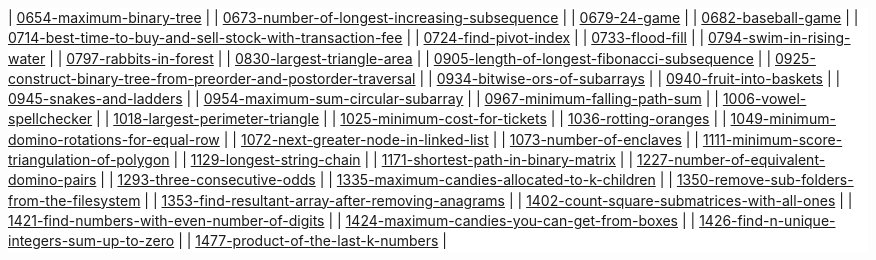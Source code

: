 | [0654-maximum-binary-tree](https://github.com/CharanVempala9/Leetcode/tree/master/0654-maximum-binary-tree) |
| [0673-number-of-longest-increasing-subsequence](https://github.com/CharanVempala9/Leetcode/tree/master/0673-number-of-longest-increasing-subsequence) |
| [0679-24-game](https://github.com/CharanVempala9/Leetcode/tree/master/0679-24-game) |
| [0682-baseball-game](https://github.com/CharanVempala9/Leetcode/tree/master/0682-baseball-game) |
| [0714-best-time-to-buy-and-sell-stock-with-transaction-fee](https://github.com/CharanVempala9/Leetcode/tree/master/0714-best-time-to-buy-and-sell-stock-with-transaction-fee) |
| [0724-find-pivot-index](https://github.com/CharanVempala9/Leetcode/tree/master/0724-find-pivot-index) |
| [0733-flood-fill](https://github.com/CharanVempala9/Leetcode/tree/master/0733-flood-fill) |
| [0794-swim-in-rising-water](https://github.com/CharanVempala9/Leetcode/tree/master/0794-swim-in-rising-water) |
| [0797-rabbits-in-forest](https://github.com/CharanVempala9/Leetcode/tree/master/0797-rabbits-in-forest) |
| [0830-largest-triangle-area](https://github.com/CharanVempala9/Leetcode/tree/master/0830-largest-triangle-area) |
| [0905-length-of-longest-fibonacci-subsequence](https://github.com/CharanVempala9/Leetcode/tree/master/0905-length-of-longest-fibonacci-subsequence) |
| [0925-construct-binary-tree-from-preorder-and-postorder-traversal](https://github.com/CharanVempala9/Leetcode/tree/master/0925-construct-binary-tree-from-preorder-and-postorder-traversal) |
| [0934-bitwise-ors-of-subarrays](https://github.com/CharanVempala9/Leetcode/tree/master/0934-bitwise-ors-of-subarrays) |
| [0940-fruit-into-baskets](https://github.com/CharanVempala9/Leetcode/tree/master/0940-fruit-into-baskets) |
| [0945-snakes-and-ladders](https://github.com/CharanVempala9/Leetcode/tree/master/0945-snakes-and-ladders) |
| [0954-maximum-sum-circular-subarray](https://github.com/CharanVempala9/Leetcode/tree/master/0954-maximum-sum-circular-subarray) |
| [0967-minimum-falling-path-sum](https://github.com/CharanVempala9/Leetcode/tree/master/0967-minimum-falling-path-sum) |
| [1006-vowel-spellchecker](https://github.com/CharanVempala9/Leetcode/tree/master/1006-vowel-spellchecker) |
| [1018-largest-perimeter-triangle](https://github.com/CharanVempala9/Leetcode/tree/master/1018-largest-perimeter-triangle) |
| [1025-minimum-cost-for-tickets](https://github.com/CharanVempala9/Leetcode/tree/master/1025-minimum-cost-for-tickets) |
| [1036-rotting-oranges](https://github.com/CharanVempala9/Leetcode/tree/master/1036-rotting-oranges) |
| [1049-minimum-domino-rotations-for-equal-row](https://github.com/CharanVempala9/Leetcode/tree/master/1049-minimum-domino-rotations-for-equal-row) |
| [1072-next-greater-node-in-linked-list](https://github.com/CharanVempala9/Leetcode/tree/master/1072-next-greater-node-in-linked-list) |
| [1073-number-of-enclaves](https://github.com/CharanVempala9/Leetcode/tree/master/1073-number-of-enclaves) |
| [1111-minimum-score-triangulation-of-polygon](https://github.com/CharanVempala9/Leetcode/tree/master/1111-minimum-score-triangulation-of-polygon) |
| [1129-longest-string-chain](https://github.com/CharanVempala9/Leetcode/tree/master/1129-longest-string-chain) |
| [1171-shortest-path-in-binary-matrix](https://github.com/CharanVempala9/Leetcode/tree/master/1171-shortest-path-in-binary-matrix) |
| [1227-number-of-equivalent-domino-pairs](https://github.com/CharanVempala9/Leetcode/tree/master/1227-number-of-equivalent-domino-pairs) |
| [1293-three-consecutive-odds](https://github.com/CharanVempala9/Leetcode/tree/master/1293-three-consecutive-odds) |
| [1335-maximum-candies-allocated-to-k-children](https://github.com/CharanVempala9/Leetcode/tree/master/1335-maximum-candies-allocated-to-k-children) |
| [1350-remove-sub-folders-from-the-filesystem](https://github.com/CharanVempala9/Leetcode/tree/master/1350-remove-sub-folders-from-the-filesystem) |
| [1353-find-resultant-array-after-removing-anagrams](https://github.com/CharanVempala9/Leetcode/tree/master/1353-find-resultant-array-after-removing-anagrams) |
| [1402-count-square-submatrices-with-all-ones](https://github.com/CharanVempala9/Leetcode/tree/master/1402-count-square-submatrices-with-all-ones) |
| [1421-find-numbers-with-even-number-of-digits](https://github.com/CharanVempala9/Leetcode/tree/master/1421-find-numbers-with-even-number-of-digits) |
| [1424-maximum-candies-you-can-get-from-boxes](https://github.com/CharanVempala9/Leetcode/tree/master/1424-maximum-candies-you-can-get-from-boxes) |
| [1426-find-n-unique-integers-sum-up-to-zero](https://github.com/CharanVempala9/Leetcode/tree/master/1426-find-n-unique-integers-sum-up-to-zero) |
| [1477-product-of-the-last-k-numbers](https://github.com/CharanVempala9/Leetcode/tree/master/1477-product-of-the-last-k-numbers) |